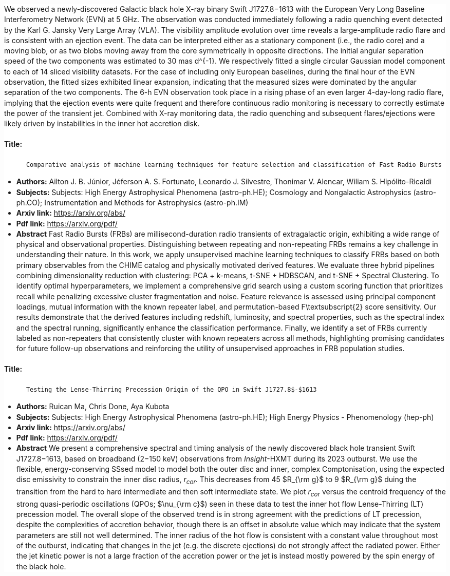  We observed a newly-discovered Galactic black hole X-ray binary Swift J1727.8$-$1613 with the European Very Long Baseline Interferometry Network (EVN) at 5 GHz. The observation was conducted immediately following a radio quenching event detected by the Karl G. Jansky Very Large Array (VLA). The visibility amplitude evolution over time reveals a large-amplitude radio flare and is consistent with an ejection event. The data can be interpreted either as a stationary component (i.e., the radio core) and a moving blob, or as two blobs moving away from the core symmetrically in opposite directions. The initial angular separation speed of the two components was estimated to 30 mas d^{-1}. We respectively fitted a single circular Gaussian model component to each of 14 sliced visibility datasets. For the case of including only European baselines, during the final hour of the EVN observation, the fitted sizes exhibited linear expansion, indicating that the measured sizes were dominated by the angular separation of the two components. The 6-h EVN observation took place in a rising phase of an even larger 4-day-long radio flare, implying that the ejection events were quite frequent and therefore continuous radio monitoring is necessary to correctly estimate the power of the transient jet. Combined with X-ray monitoring data, the radio quenching and subsequent flares/ejections were likely driven by instabilities in the inner hot accretion disk.
#### Title:
          Comparative analysis of machine learning techniques for feature selection and classification of Fast Radio Bursts
 - **Authors:** Ailton J. B. Júnior, Jéferson A. S. Fortunato, Leonardo J. Silvestre, Thonimar V. Alencar, Wiliam S. Hipólito-Ricaldi
 - **Subjects:** Subjects:
High Energy Astrophysical Phenomena (astro-ph.HE); Cosmology and Nongalactic Astrophysics (astro-ph.CO); Instrumentation and Methods for Astrophysics (astro-ph.IM)
 - **Arxiv link:** https://arxiv.org/abs/
 - **Pdf link:** https://arxiv.org/pdf/
 - **Abstract**
 Fast Radio Bursts (FRBs) are millisecond-duration radio transients of extragalactic origin, exhibiting a wide range of physical and observational properties. Distinguishing between repeating and non-repeating FRBs remains a key challenge in understanding their nature. In this work, we apply unsupervised machine learning techniques to classify FRBs based on both primary observables from the CHIME catalog and physically motivated derived features. We evaluate three hybrid pipelines combining dimensionality reduction with clustering: PCA + k-means, t-SNE + HDBSCAN, and t-SNE + Spectral Clustering. To identify optimal hyperparameters, we implement a comprehensive grid search using a custom scoring function that prioritizes recall while penalizing excessive cluster fragmentation and noise. Feature relevance is assessed using principal component loadings, mutual information with the known repeater label, and permutation-based F\textsubscript{2} score sensitivity. Our results demonstrate that the derived features including redshift, luminosity, and spectral properties, such as the spectral index and the spectral running, significantly enhance the classification performance. Finally, we identify a set of FRBs currently labeled as non-repeaters that consistently cluster with known repeaters across all methods, highlighting promising candidates for future follow-up observations and reinforcing the utility of unsupervised approaches in FRB population studies.
#### Title:
          Testing the Lense-Thirring Precession Origin of the QPO in Swift J1727.8$-$1613
 - **Authors:** Ruican Ma, Chris Done, Aya Kubota
 - **Subjects:** Subjects:
High Energy Astrophysical Phenomena (astro-ph.HE); High Energy Physics - Phenomenology (hep-ph)
 - **Arxiv link:** https://arxiv.org/abs/
 - **Pdf link:** https://arxiv.org/pdf/
 - **Abstract**
 We present a comprehensive spectral and timing analysis of the newly discovered black hole transient Swift J1727.8$-$1613, based on broadband (2$-$150 keV) observations from $Insight$-HXMT during its 2023 outburst. We use the flexible, energy-conserving SSsed model to model both the outer disc and inner, complex Comptonisation, using the expected disc emissivity to constrain the inner disc radius, $r_{cor}$. This decreases from 45 $R_{\rm g}$ to 9 $R_{\rm g}$ duing the transition from the hard to hard intermediate and then soft intermediate state. We plot $r_{cor}$ versus the centroid frequency of the strong quasi-periodic oscillations (QPOs; $\nu_{\rm c}$) seen in these data to test the inner hot flow Lense-Thirring (LT) precession model. The overall slope of the observed trend is in strong agreement with the predictions of LT precession, despite the complexities of accretion behavior, though there is an offset in absolute value which may indicate that the system parameters are still not well determined. The inner radius of the hot flow is consistent with a constant value throughout most of the outburst, indicating that changes in the jet (e.g. the discrete ejections) do not strongly affect the radiated power. Either the jet kinetic power is not a large fraction of the accretion power or the jet is instead mostly powered by the spin energy of the black hole.